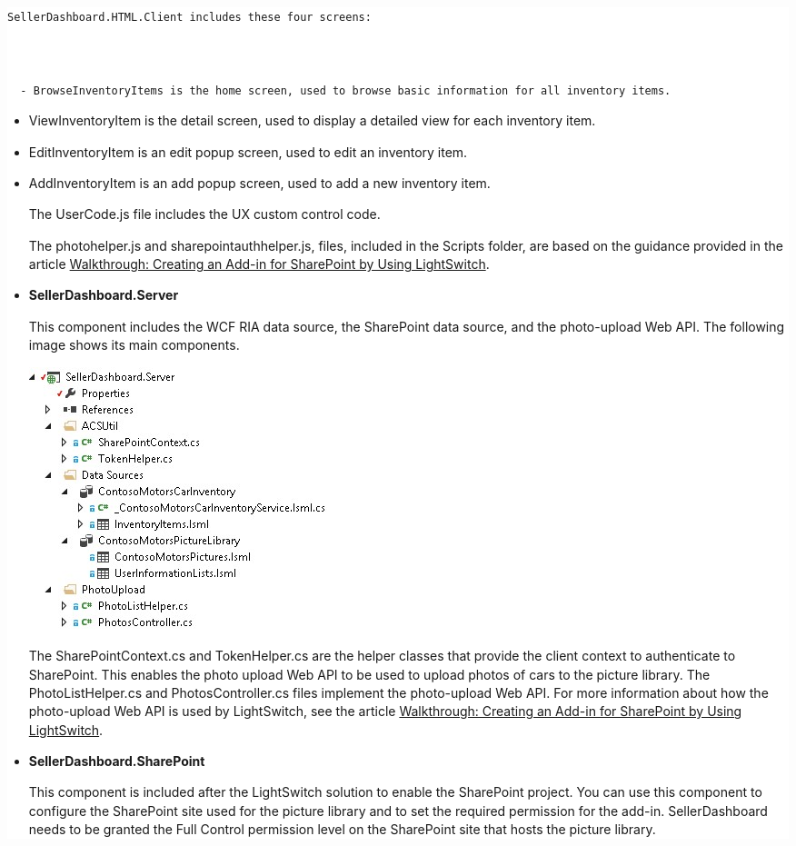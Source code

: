 
    SellerDashboard.HTML.Client includes these four screens:
    
 

      - BrowseInventoryItems is the home screen, used to browse basic information for all inventory items.
    
 
  - ViewInventoryItem is the detail screen, used to display a detailed view for each inventory item.
    
 
  - EditInventoryItem is an edit popup screen, used to edit an inventory item.
    
 
  - AddInventoryItem is an add popup screen, used to add a new inventory item.
    
 

    The UserCode.js file includes the UX custom control code.
    
    The photohelper.js and sharepointauthhelper.js, files, included in the Scripts folder, are based on the guidance provided in the article  [Walkthrough: Creating an Add-in for SharePoint by Using LightSwitch](http://msdn.microsoft.com/en-us/library/jj969621.aspx).
    
 
-  **SellerDashboard.Server**
    
    This component includes the WCF RIA data source, the SharePoint data source, and the photo-upload Web API. The following image shows its main components.
    
     ![SellerDashboard.Server](images/43e92a09-180d-4adf-9ae2-8f6212d297c9.jpg)
 

    The SharePointContext.cs and TokenHelper.cs are the helper classes that provide the client context to authenticate to SharePoint. This enables the photo upload Web API to be used to upload photos of cars to the picture library. The PhotoListHelper.cs and PhotosController.cs files implement the photo-upload Web API. For more information about how the photo-upload Web API is used by LightSwitch, see the article  [Walkthrough: Creating an Add-in for SharePoint by Using LightSwitch](http://msdn.microsoft.com/en-us/library/jj969621.aspx).
    
 
-  **SellerDashboard.SharePoint**
    
    This component is included after the LightSwitch solution to enable the SharePoint project. You can use this component to configure the SharePoint site used for the picture library and to set the required permission for the add-in. SellerDashboard needs to be granted the Full Control permission level on the SharePoint site that hosts the picture library.
    